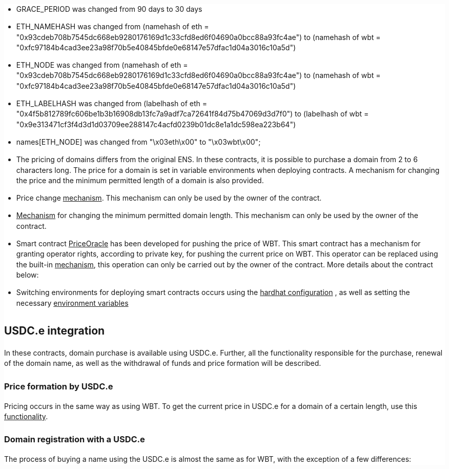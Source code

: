   - GRACE_PERIOD was changed from 90 days to 30 days

  - ETH_NAMEHASH was changed from (namehash of eth = "0x93cdeb708b7545dc668eb9280176169d1c33cfd8ed6f04690a0bcc88a93fc4ae") to (namehash of wbt = "0xfc97184b4cad3ee23a98f70b5e40845bfde0e68147e57dfac1d04a3016c10a5d")

  - ETH_NODE was changed from (namehash of eth = "0x93cdeb708b7545dc668eb9280176169d1c33cfd8ed6f04690a0bcc88a93fc4ae") to (namehash of wbt = "0xfc97184b4cad3ee23a98f70b5e40845bfde0e68147e57dfac1d04a3016c10a5d")

  - ETH_LABELHASH was changed from (labelhash of eth = "0x4f5b812789fc606be1b3b16908db13fc7a9adf7ca72641f84d75b47069d3d7f0") to (labelhash of wbt = "0x9e313471cf3f4d3d1d03709ee288147c4acfd0239b01dc8e1a1dc598ea223b64")

  - names[ETH_NODE] was changed from "\x03eth\x00" to "\x03wbt\x00";

- The pricing of domains differs from the original ENS. In these contracts, it is possible to purchase a domain from 2 to 6 characters long. The price for a domain is set in variable environments when deploying contracts. A mechanism for changing the price and the minimum permitted length of a domain is also provided.

- Price change [mechanism](https://github.com/inc4/wns-contracts/blob/2abe48d6cfa57016b5960bc64216970e31f68e93/contracts/ethregistrar/StablePriceOracle.sol#L69). This mechanism can only be used by the owner of the contract.

- [Mechanism](https://github.com/inc4/wns-contracts/blob/64eb082385e9b9203f597fb8a371a8d0029b33ee/contracts/ethregistrar/ETHRegistrarController.sol#L299) for changing the minimum permitted domain length. This mechanism can only be used by the owner of the contract.

- Smart contract [PriceOracle](https://github.com/inc4/wns-contracts/blob/wns/contracts/ethregistrar/PriceOracle.sol) has been developed for pushing the price of WBT. This smart contract has a mechanism for granting operator rights, according to private key, for pushing the current price on WBT. This operator can be replaced using the built-in [mechanism](https://github.com/inc4/wns-contracts/blob/2abe48d6cfa57016b5960bc64216970e31f68e93/contracts/ethregistrar/PriceOracle.sol#L23), this operation can only be carried out by the owner of the contract. More details about the contract below:

- Switching environments for deploying smart contracts occurs using the [hardhat configuration](https://github.com/inc4/wns-contracts/blob/wns/hardhat.config.ts) , as well as setting the necessary [environment variables](https://github.com/inc4/wns-contracts/blob/wns/.env.org)

## USDC.e integration

In these contracts, domain purchase is available using USDC.e. Further, all the functionality responsible for the purchase, renewal of the domain name, as well as the withdrawal of funds and price formation will be described.

### Price formation by USDC.e

Pricing occurs in the same way as using WBT. To get the current price in USDC.e for a domain of a certain length, use this [functionality](https://github.com/inc4/wns-contracts/blob/64eb082385e9b9203f597fb8a371a8d0029b33ee/contracts/ethregistrar/ETHRegistrarController.sol#L113).

### Domain registration with a USDC.e

The process of buying a name using the USDC.e is almost the same as for WBT, with the exception of a few differences:
